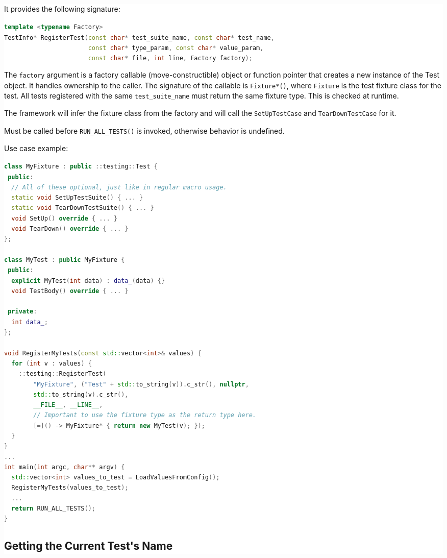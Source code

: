 It provides the following signature:

```c++
template <typename Factory>
TestInfo* RegisterTest(const char* test_suite_name, const char* test_name,
                       const char* type_param, const char* value_param,
                       const char* file, int line, Factory factory);
```

The `factory` argument is a factory callable (move-constructible) object or
function pointer that creates a new instance of the Test object. It handles
ownership to the caller. The signature of the callable is `Fixture*()`, where
`Fixture` is the test fixture class for the test. All tests registered with the
same `test_suite_name` must return the same fixture type. This is checked at
runtime.

The framework will infer the fixture class from the factory and will call the
`SetUpTestCase` and `TearDownTestCase` for it.

Must be called before `RUN_ALL_TESTS()` is invoked, otherwise behavior is
undefined.

Use case example:

```c++
class MyFixture : public ::testing::Test {
 public:
  // All of these optional, just like in regular macro usage.
  static void SetUpTestSuite() { ... }
  static void TearDownTestSuite() { ... }
  void SetUp() override { ... }
  void TearDown() override { ... }
};

class MyTest : public MyFixture {
 public:
  explicit MyTest(int data) : data_(data) {}
  void TestBody() override { ... }

 private:
  int data_;
};

void RegisterMyTests(const std::vector<int>& values) {
  for (int v : values) {
    ::testing::RegisterTest(
        "MyFixture", ("Test" + std::to_string(v)).c_str(), nullptr,
        std::to_string(v).c_str(),
        __FILE__, __LINE__,
        // Important to use the fixture type as the return type here.
        [=]() -> MyFixture* { return new MyTest(v); });
  }
}
...
int main(int argc, char** argv) {
  std::vector<int> values_to_test = LoadValuesFromConfig();
  RegisterMyTests(values_to_test);
  ...
  return RUN_ALL_TESTS();
}
```
## Getting the Current Test's Name
